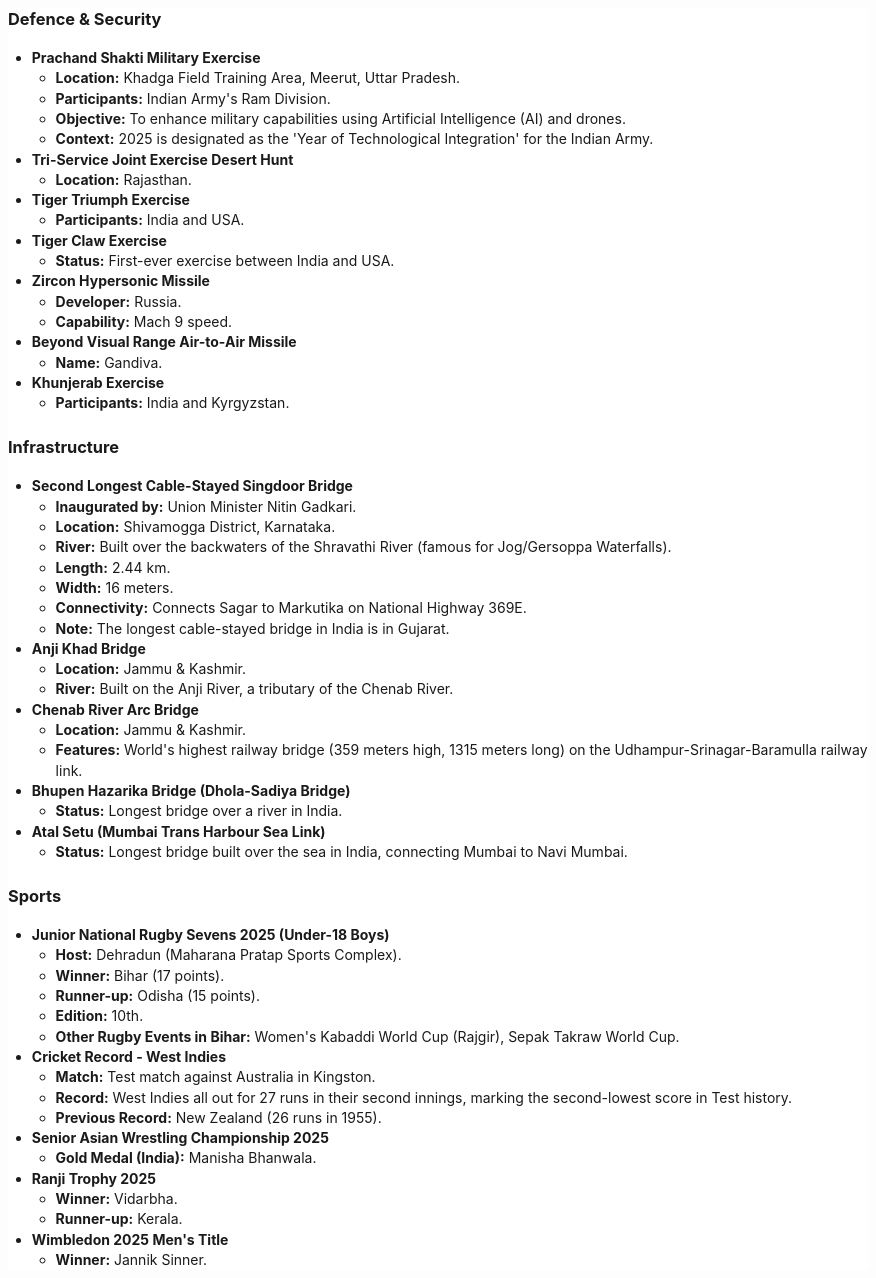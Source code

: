### Defence & Security

*   **Prachand Shakti Military Exercise**
    *   **Location:** Khadga Field Training Area, Meerut, Uttar Pradesh.
    *   **Participants:** Indian Army's Ram Division.
    *   **Objective:** To enhance military capabilities using Artificial Intelligence (AI) and drones.
    *   **Context:** 2025 is designated as the 'Year of Technological Integration' for the Indian Army.
*   **Tri-Service Joint Exercise Desert Hunt**
    *   **Location:** Rajasthan.
*   **Tiger Triumph Exercise**
    *   **Participants:** India and USA.
*   **Tiger Claw Exercise**
    *   **Status:** First-ever exercise between India and USA.
*   **Zircon Hypersonic Missile**
    *   **Developer:** Russia.
    *   **Capability:** Mach 9 speed.
*   **Beyond Visual Range Air-to-Air Missile**
    *   **Name:** Gandiva.
*   **Khunjerab Exercise**
    *   **Participants:** India and Kyrgyzstan.

### Infrastructure

*   **Second Longest Cable-Stayed Singdoor Bridge**
    *   **Inaugurated by:** Union Minister Nitin Gadkari.
    *   **Location:** Shivamogga District, Karnataka.
    *   **River:** Built over the backwaters of the Shravathi River (famous for Jog/Gersoppa Waterfalls).
    *   **Length:** 2.44 km.
    *   **Width:** 16 meters.
    *   **Connectivity:** Connects Sagar to Markutika on National Highway 369E.
    *   **Note:** The longest cable-stayed bridge in India is in Gujarat.
*   **Anji Khad Bridge**
    *   **Location:** Jammu & Kashmir.
    *   **River:** Built on the Anji River, a tributary of the Chenab River.
*   **Chenab River Arc Bridge**
    *   **Location:** Jammu & Kashmir.
    *   **Features:** World's highest railway bridge (359 meters high, 1315 meters long) on the Udhampur-Srinagar-Baramulla railway link.
*   **Bhupen Hazarika Bridge (Dhola-Sadiya Bridge)**
    *   **Status:** Longest bridge over a river in India.
*   **Atal Setu (Mumbai Trans Harbour Sea Link)**
    *   **Status:** Longest bridge built over the sea in India, connecting Mumbai to Navi Mumbai.

### Sports

*   **Junior National Rugby Sevens 2025 (Under-18 Boys)**
    *   **Host:** Dehradun (Maharana Pratap Sports Complex).
    *   **Winner:** Bihar (17 points).
    *   **Runner-up:** Odisha (15 points).
    *   **Edition:** 10th.
    *   **Other Rugby Events in Bihar:** Women's Kabaddi World Cup (Rajgir), Sepak Takraw World Cup.
*   **Cricket Record - West Indies**
    *   **Match:** Test match against Australia in Kingston.
    *   **Record:** West Indies all out for 27 runs in their second innings, marking the second-lowest score in Test history.
    *   **Previous Record:** New Zealand (26 runs in 1955).
*   **Senior Asian Wrestling Championship 2025**
    *   **Gold Medal (India):** Manisha Bhanwala.
*   **Ranji Trophy 2025**
    *   **Winner:** Vidarbha.
    *   **Runner-up:** Kerala.
*   **Wimbledon 2025 Men's Title**
    *   **Winner:** Jannik Sinner.